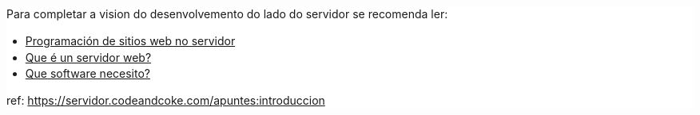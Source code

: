 Para completar a vision do desenvolvemento do lado do servidor se recomenda ler:
- [Programación de sitios web no servidor](https://developer.mozilla.org/en-US/docs/Learn/Server-side)
- [Que é un servidor web?](https://developer.mozilla.org/en-US/docs/Learn/Common_questions/What_is_a_web_server)
- [Que software necesito?](https://developer.mozilla.org/en-US/docs/Learn/Common_questions/What_software_do_I_need)




ref: https://servidor.codeandcoke.com/apuntes:introduccion 
